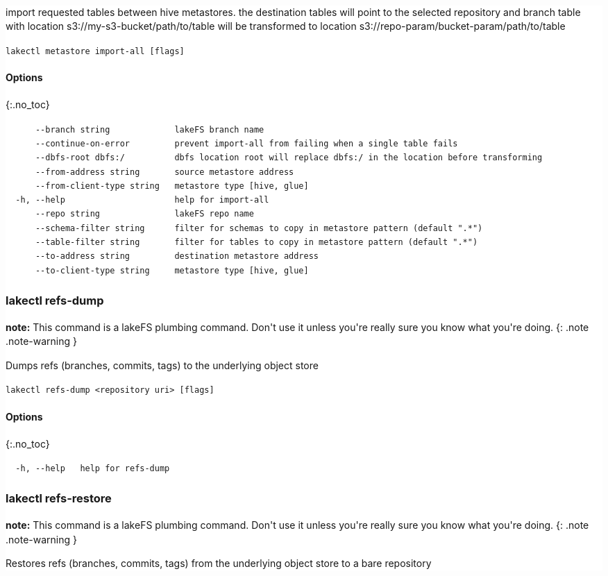 
import requested tables between hive metastores. the destination tables will point to the selected repository and branch
table with location s3://my-s3-bucket/path/to/table 
will be transformed to location s3://repo-param/bucket-param/path/to/table
	

```
lakectl metastore import-all [flags]
```

#### Options
{:.no_toc}

```
      --branch string             lakeFS branch name
      --continue-on-error         prevent import-all from failing when a single table fails
      --dbfs-root dbfs:/          dbfs location root will replace dbfs:/ in the location before transforming
      --from-address string       source metastore address
      --from-client-type string   metastore type [hive, glue]
  -h, --help                      help for import-all
      --repo string               lakeFS repo name
      --schema-filter string      filter for schemas to copy in metastore pattern (default ".*")
      --table-filter string       filter for tables to copy in metastore pattern (default ".*")
      --to-address string         destination metastore address
      --to-client-type string     metastore type [hive, glue]
```



### lakectl refs-dump

**note:** This command is a lakeFS plumbing command. Don't use it unless you're really sure you know what you're doing.
{: .note .note-warning }

Dumps refs (branches, commits, tags) to the underlying object store

```
lakectl refs-dump <repository uri> [flags]
```

#### Options
{:.no_toc}

```
  -h, --help   help for refs-dump
```



### lakectl refs-restore

**note:** This command is a lakeFS plumbing command. Don't use it unless you're really sure you know what you're doing.
{: .note .note-warning }

Restores refs (branches, commits, tags) from the underlying object store to a bare repository

